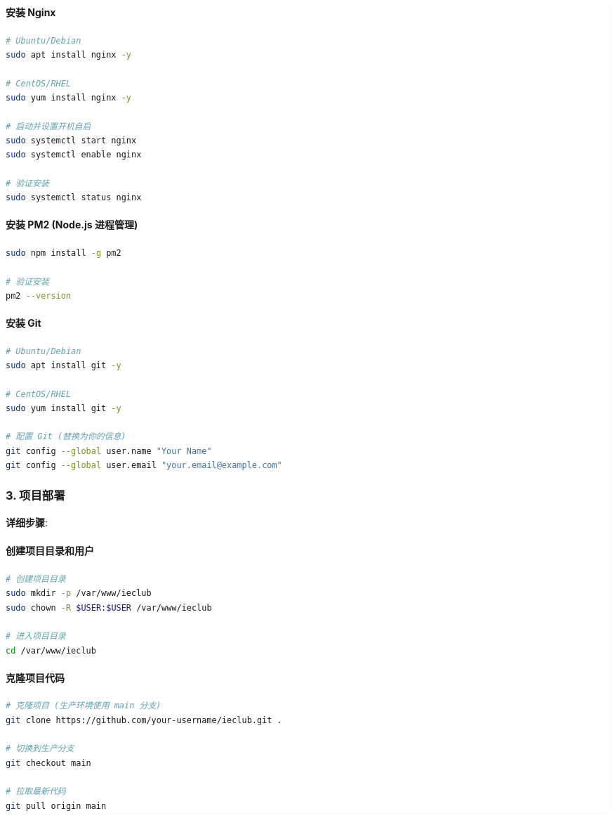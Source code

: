 #### 安装 Nginx
```bash
# Ubuntu/Debian
sudo apt install nginx -y

# CentOS/RHEL
sudo yum install nginx -y

# 启动并设置开机自启
sudo systemctl start nginx
sudo systemctl enable nginx

# 验证安装
sudo systemctl status nginx
```

#### 安装 PM2 (Node.js 进程管理)
```bash
sudo npm install -g pm2

# 验证安装
pm2 --version
```

#### 安装 Git
```bash
# Ubuntu/Debian
sudo apt install git -y

# CentOS/RHEL
sudo yum install git -y

# 配置 Git (替换为你的信息)
git config --global user.name "Your Name"
git config --global user.email "your.email@example.com"
```

### 3. 项目部署

**详细步骤**:

#### 创建项目目录和用户
```bash
# 创建项目目录
sudo mkdir -p /var/www/ieclub
sudo chown -R $USER:$USER /var/www/ieclub

# 进入项目目录
cd /var/www/ieclub
```

#### 克隆项目代码
```bash
# 克隆项目 (生产环境使用 main 分支)
git clone https://github.com/your-username/ieclub.git .

# 切换到生产分支
git checkout main

# 拉取最新代码
git pull origin main
```

